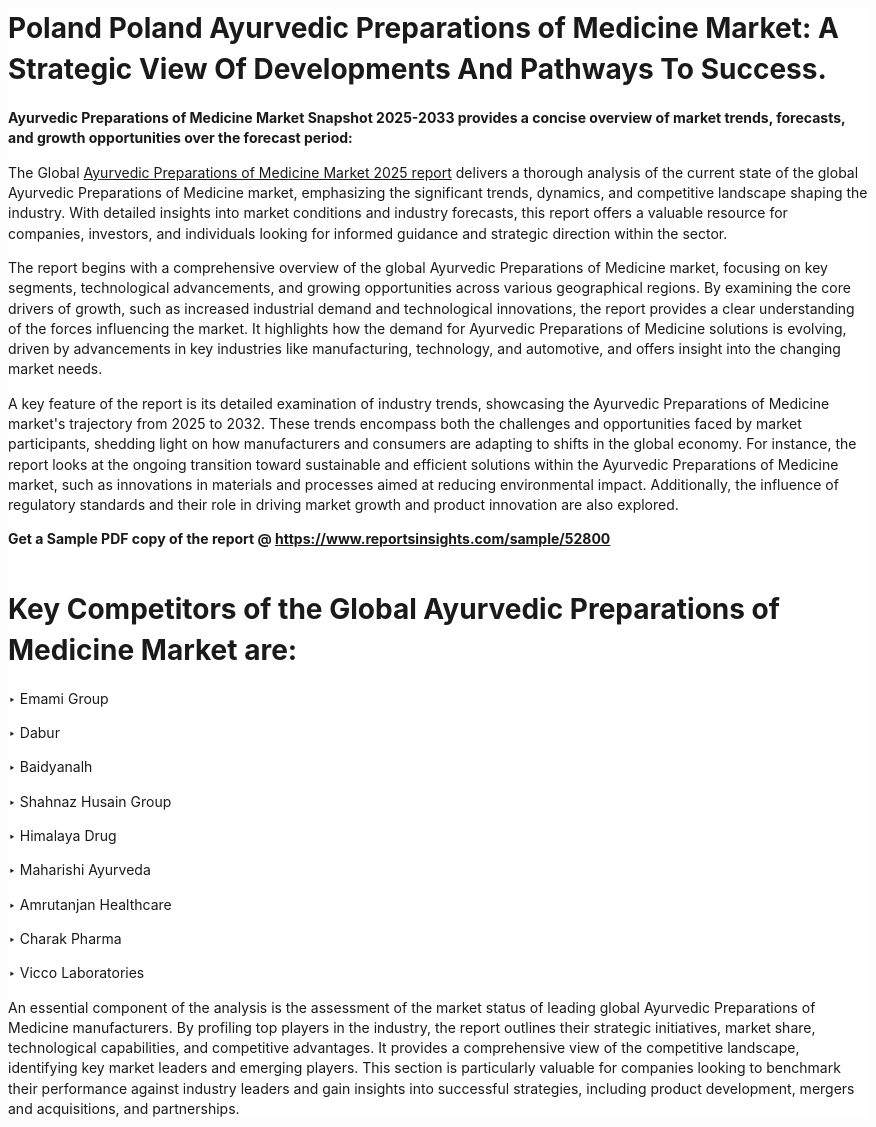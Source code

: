 # Poland Poland Ayurvedic Preparations of Medicine Market: A Strategic View Of Developments And Pathways To Success.

<strong>Ayurvedic Preparations of Medicine Market Snapshot 2025-2033 provides a concise overview of market trends, forecasts, and growth opportunities over the forecast period:</strong>

 The Global <a href=https://www.reportsinsights.com/sample/52800>Ayurvedic Preparations of Medicine Market 2025 report</a> delivers a thorough analysis of the current state of the global Ayurvedic Preparations of Medicine market, emphasizing the significant trends, dynamics, and competitive landscape shaping the industry. With detailed insights into market conditions and industry forecasts, this report offers a valuable resource for companies, investors, and individuals looking for informed guidance and strategic direction within the sector.

The report begins with a comprehensive overview of the global Ayurvedic Preparations of Medicine market, focusing on key segments, technological advancements, and growing opportunities across various geographical regions. By examining the core drivers of growth, such as increased industrial demand and technological innovations, the report provides a clear understanding of the forces influencing the market. It highlights how the demand for Ayurvedic Preparations of Medicine solutions is evolving, driven by advancements in key industries like manufacturing, technology, and automotive, and offers insight into the changing market needs.

A key feature of the report is its detailed examination of industry trends, showcasing the Ayurvedic Preparations of Medicine market's trajectory from 2025 to 2032. These trends encompass both the challenges and opportunities faced by market participants, shedding light on how manufacturers and consumers are adapting to shifts in the global economy. For instance, the report looks at the ongoing transition toward sustainable and efficient solutions within the Ayurvedic Preparations of Medicine market, such as innovations in materials and processes aimed at reducing environmental impact. Additionally, the influence of regulatory standards and their role in driving market growth and product innovation are also explored.

<strong>Get a Sample PDF copy of the report @ <a href=https://www.reportsinsights.com/sample/52800>https://www.reportsinsights.com/sample/52800</a></strong>

# <strong>Key Competitors of the Global Ayurvedic Preparations of Medicine Market are:</strong>

‣ Emami Group

‣ Dabur

‣ Baidyanalh

‣ Shahnaz Husain Group

‣ Himalaya Drug

‣ Maharishi Ayurveda

‣ Amrutanjan Healthcare

‣ Charak Pharma

‣ Vicco Laboratories

An essential component of the analysis is the assessment of the market status of leading global Ayurvedic Preparations of Medicine manufacturers. By profiling top players in the industry, the report outlines their strategic initiatives, market share, technological capabilities, and competitive advantages. It provides a comprehensive view of the competitive landscape, identifying key market leaders and emerging players. This section is particularly valuable for companies looking to benchmark their performance against industry leaders and gain insights into successful strategies, including product development, mergers and acquisitions, and partnerships.
